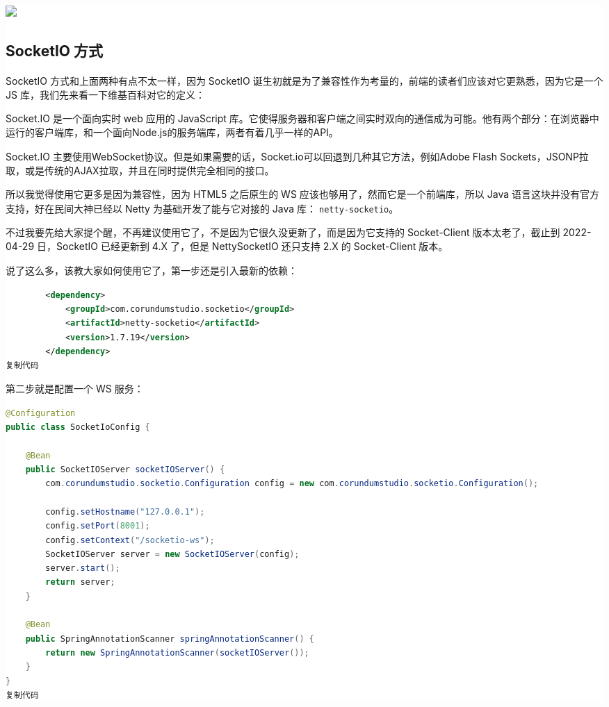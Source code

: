 ![](https://mmbiz.qpic.cn/mmbiz_png/3eqXwttvOLvED4MbUa8NsovrpXwicGqwy1KkC6ywDspg2VlN5iaMEzC1g7vq6NlaVbXKibian3TOeQs2OZ1fYbDphQ/0?wx_fmt=png&from=appmsg)



## SocketIO 方式

SocketIO 方式和上面两种有点不太一样，因为 SocketIO 诞生初就是为了兼容性作为考量的，前端的读者们应该对它更熟悉，因为它是一个 JS 库，我们先来看一下维基百科对它的定义：

Socket.IO 是一个面向实时 web 应用的 JavaScript 库。它使得服务器和客户端之间实时双向的通信成为可能。他有两个部分：在浏览器中运行的客户端库，和一个面向Node.js的服务端库，两者有着几乎一样的API。

Socket.IO 主要使用WebSocket协议。但是如果需要的话，Socket.io可以回退到几种其它方法，例如Adobe Flash Sockets，JSONP拉取，或是传统的AJAX拉取，并且在同时提供完全相同的接口。

所以我觉得使用它更多是因为兼容性，因为 HTML5 之后原生的 WS 应该也够用了，然而它是一个前端库，所以 Java 语言这块并没有官方支持，好在民间大神已经以 Netty 为基础开发了能与它对接的 Java 库： `netty-socketio`。

不过我要先给大家提个醒，不再建议使用它了，不是因为它很久没更新了，而是因为它支持的 Socket-Client 版本太老了，截止到 2022-04-29 日，SocketIO 已经更新到 4.X 了，但是 NettySocketIO 还只支持 2.X 的 Socket-Client 版本。

说了这么多，该教大家如何使用它了，第一步还是引入最新的依赖：

```xml
        <dependency>
            <groupId>com.corundumstudio.socketio</groupId>
            <artifactId>netty-socketio</artifactId>
            <version>1.7.19</version>
        </dependency>
复制代码
```

第二步就是配置一个 WS 服务：

```java
@Configuration
public class SocketIoConfig {

    @Bean
    public SocketIOServer socketIOServer() {
        com.corundumstudio.socketio.Configuration config = new com.corundumstudio.socketio.Configuration();

        config.setHostname("127.0.0.1");
        config.setPort(8001);
        config.setContext("/socketio-ws");
        SocketIOServer server = new SocketIOServer(config);
        server.start();
        return server;
    }

    @Bean
    public SpringAnnotationScanner springAnnotationScanner() {
        return new SpringAnnotationScanner(socketIOServer());
    }
}
复制代码
```
